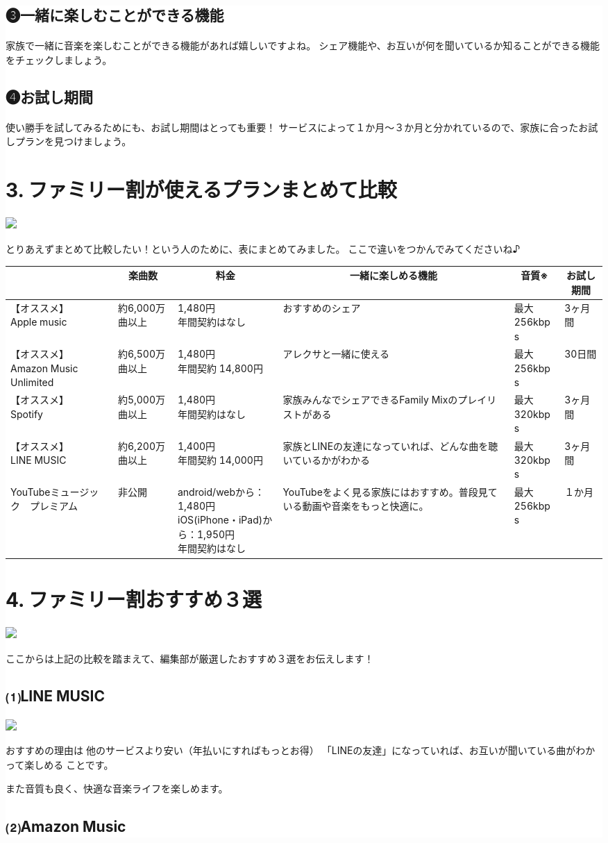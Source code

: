 ## ❸一緒に楽しむことができる機能
家族で一緒に音楽を楽しむことができる機能があれば嬉しいですよね。
シェア機能や、お互いが何を聞いているか知ることができる機能をチェックしましょう。

## ❹お試し期間
使い勝手を試してみるためにも、お試し期間はとっても重要！
サービスによって１か月～３か月と分かれているので、家族に合ったお試しプランを見つけましょう。


# 3.   ファミリー割が使えるプランまとめて比較

![](https://ucarecdn.com/d48070da-ab90-4b1b-8882-71bb7c86123d/)

とりあえずまとめて比較したい！という人のために、表にまとめてみました。
ここで違いをつかんでみてくださいね♪

|  | 楽曲数 | 料金 | 一緒に楽しめる機能 | 音質※ | お試し期間 |
| --- | --- | --- | --- | --- | --- |
| 【オススメ】<br>Apple music | 約6,000万曲以上 | 1,480円<br>年間契約はなし | おすすめのシェア | 最大256kbps | 3ヶ月間 |
| 【オススメ】<br>Amazon Music Unlimited | 約6,500万曲以上 | 1,480円<br>年間契約 14,800円 | アレクサと一緒に使える | 最大256kbps | 30日間 |
| 【オススメ】<br>Spotify | 約5,000万曲以上 | 1,480円<br>年間契約はなし | 家族みんなでシェアできるFamily Mixのプレイリストがある | 最大320kbps | 3ヶ月間 |
| 【オススメ】<br>LINE MUSIC | 約6,200万曲以上 | 1,400円<br>年間契約 14,000円 | 家族とLINEの友達になっていれば、どんな曲を聴いているかがわかる | 最大320kbps | 3ヶ月間 |
| YouTubeミュージック　プレミアム | 非公開 | android/webから：1,480円<br>iOS(iPhone・iPad)から：1,950円<br>年間契約はなし | YouTubeをよく見る家族にはおすすめ。普段見ている動画や音楽をもっと快適に。 | 最大256kbps | １か月 |



# 4. ファミリー割おすすめ３選

![](https://ucarecdn.com/6ece24d5-fdc5-433b-aace-38a30a54e46b/)

ここからは上記の比較を踏まえて、編集部が厳選したおすすめ３選をお伝えします！

## ⑴LINE MUSIC

![](https://ucarecdn.com/bb58ea10-98ab-48ab-819f-163e44870b1c/)

おすすめの理由は
他のサービスより安い（年払いにすればもっとお得）
「LINEの友達」になっていれば、お互いが聞いている曲がわかって楽しめる
ことです。

また音質も良く、快適な音楽ライフを楽しめます。



## ⑵Amazon Music
